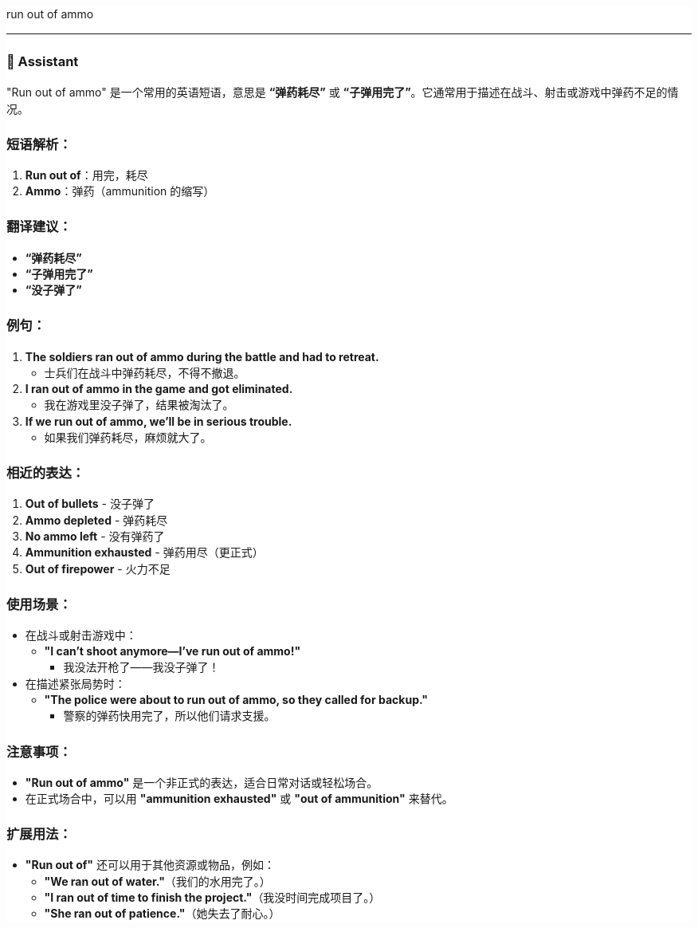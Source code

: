 run out of ammo

---

### 🤖 Assistant

"Run out of ammo" 是一个常用的英语短语，意思是 **“弹药耗尽”** 或 **“子弹用完了”**。它通常用于描述在战斗、射击或游戏中弹药不足的情况。

### 短语解析：
1. **Run out of**：用完，耗尽
2. **Ammo**：弹药（ammunition 的缩写）

### 翻译建议：
- **“弹药耗尽”**
- **“子弹用完了”**
- **“没子弹了”**

### 例句：
1. **The soldiers ran out of ammo during the battle and had to retreat.**
   - 士兵们在战斗中弹药耗尽，不得不撤退。
2. **I ran out of ammo in the game and got eliminated.**
   - 我在游戏里没子弹了，结果被淘汰了。
3. **If we run out of ammo, we’ll be in serious trouble.**
   - 如果我们弹药耗尽，麻烦就大了。

### 相近的表达：
1. **Out of bullets** - 没子弹了
2. **Ammo depleted** - 弹药耗尽
3. **No ammo left** - 没有弹药了
4. **Ammunition exhausted** - 弹药用尽（更正式）
5. **Out of firepower** - 火力不足

### 使用场景：
- 在战斗或射击游戏中：
  - **"I can’t shoot anymore—I’ve run out of ammo!"**
    - 我没法开枪了——我没子弹了！
- 在描述紧张局势时：
  - **"The police were about to run out of ammo, so they called for backup."**
    - 警察的弹药快用完了，所以他们请求支援。

### 注意事项：
- **"Run out of ammo"** 是一个非正式的表达，适合日常对话或轻松场合。
- 在正式场合中，可以用 **"ammunition exhausted"** 或 **"out of ammunition"** 来替代。

### 扩展用法：
- **"Run out of"** 还可以用于其他资源或物品，例如：
  - **"We ran out of water."**（我们的水用完了。）
  - **"I ran out of time to finish the project."**（我没时间完成项目了。）
  - **"She ran out of patience."**（她失去了耐心。）
